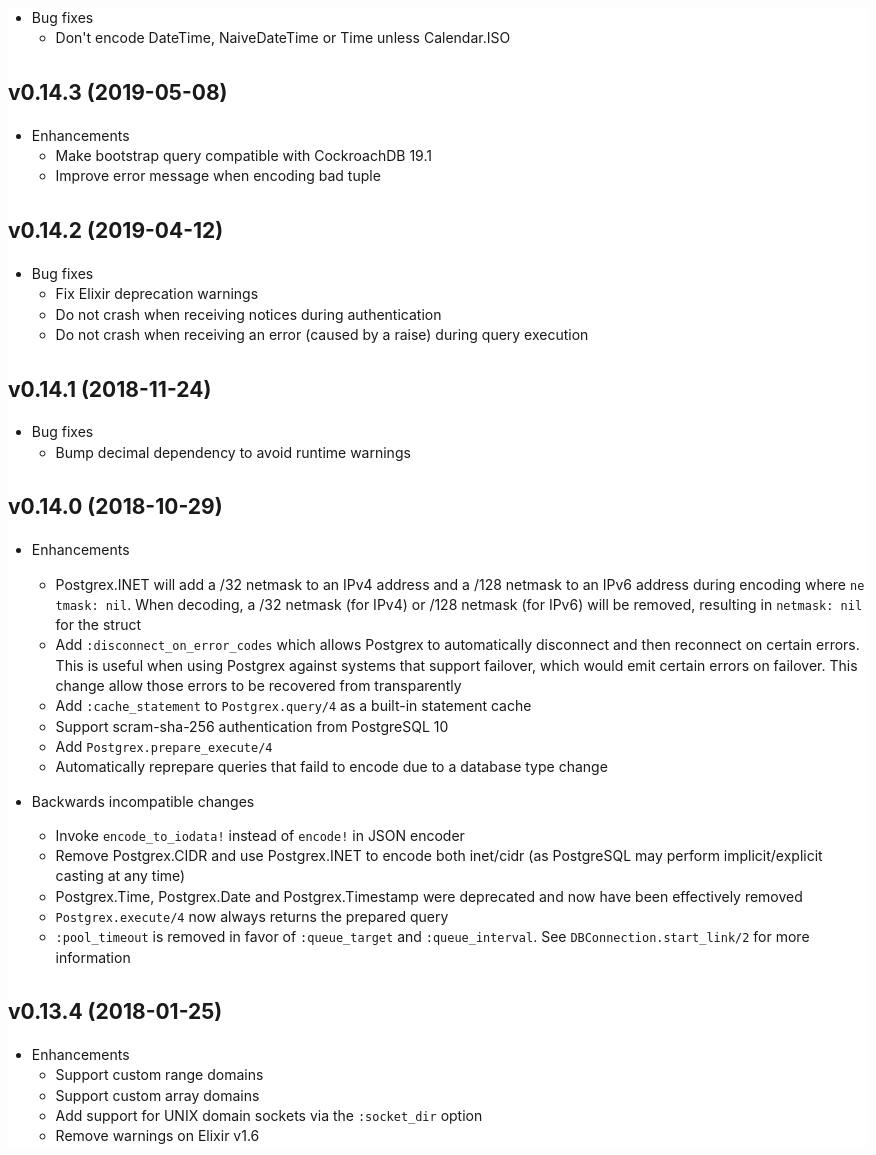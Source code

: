 * Bug fixes
  * Don't encode DateTime, NaiveDateTime or Time unless Calendar.ISO

## v0.14.3 (2019-05-08)

* Enhancements
  * Make bootstrap query compatible with CockroachDB 19.1
  * Improve error message when encoding bad tuple

## v0.14.2 (2019-04-12)

* Bug fixes
  * Fix Elixir deprecation warnings
  * Do not crash when receiving notices during authentication
  * Do not crash when receiving an error (caused by a raise) during query execution

## v0.14.1 (2018-11-24)

* Bug fixes
  * Bump decimal dependency to avoid runtime warnings

## v0.14.0 (2018-10-29)

* Enhancements
  * Postgrex.INET will add a /32 netmask to an IPv4 address and a /128 netmask to an IPv6 address during encoding where `netmask: nil`. When decoding, a /32 netmask (for IPv4) or /128 netmask (for IPv6) will be removed, resulting in `netmask: nil` for the struct
  * Add `:disconnect_on_error_codes` which allows Postgrex to automatically disconnect and then reconnect on certain errors. This is useful when using Postgrex against systems that support failover, which would emit certain errors on failover. This change allow those errors to be recovered from transparently
  * Add `:cache_statement` to `Postgrex.query/4` as a built-in statement cache
  * Support scram-sha-256 authentication from PostgreSQL 10
  * Add `Postgrex.prepare_execute/4`
  * Automatically reprepare queries that faild to encode due to a database type change

* Backwards incompatible changes
  * Invoke `encode_to_iodata!` instead of `encode!` in JSON encoder
  * Remove Postgrex.CIDR and use Postgrex.INET to encode both inet/cidr (as PostgreSQL may perform implicit/explicit casting at any time)
  * Postgrex.Time, Postgrex.Date and Postgrex.Timestamp were deprecated and now have been effectively removed
  * `Postgrex.execute/4` now always returns the prepared query
  * `:pool_timeout` is removed in favor of `:queue_target` and `:queue_interval`. See `DBConnection.start_link/2` for more information

## v0.13.4 (2018-01-25)

* Enhancements
  * Support custom range domains
  * Support custom array domains
  * Add support for UNIX domain sockets via the `:socket_dir` option
  * Remove warnings on Elixir v1.6
